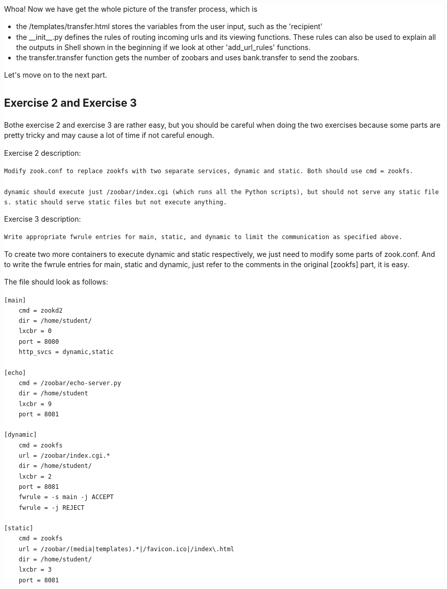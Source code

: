 Whoa! Now we have get the whole picture of the transfer process, which is

* the /templates/transfer.html stores the variables from the user input, such as the 'recipient'
* the \__init\_\_.py defines the rules of routing incoming urls and its viewing functions. These rules can also be used to explain all the outputs in Shell shown in the beginning if we look at other 'add_url_rules' functions.
* the transfer.transfer function gets the number of zoobars and uses bank.transfer to send the zoobars.

Let's move on to the next part.

## Exercise 2 and Exercise 3

Bothe exercise 2 and exercise 3 are rather easy, but you should be careful when doing the two exercises because some parts are pretty tricky and may cause a lot of time if not careful enough.

Exercise 2 description:

```
Modify zook.conf to replace zookfs with two separate services, dynamic and static. Both should use cmd = zookfs.

dynamic should execute just /zoobar/index.cgi (which runs all the Python scripts), but should not serve any static files. static should serve static files but not execute anything.
```

Exercise 3 description:

```
Write appropriate fwrule entries for main, static, and dynamic to limit the communication as specified above.
```

To create two more containers to execute dynamic and static respectively, we just need to modify some parts of zook.conf. And to write the fwrule entries for main, static and dynamic, just refer to the comments in the original \[zookfs\] part, it is easy. 

The file should look as follows:

```apacheconf
[main]
    cmd = zookd2
    dir = /home/student/
    lxcbr = 0
    port = 8080
    http_svcs = dynamic,static

[echo]
    cmd = /zoobar/echo-server.py
    dir = /home/student
    lxcbr = 9
    port = 8081

[dynamic]
    cmd = zookfs
    url = /zoobar/index.cgi.*
    dir = /home/student/
    lxcbr = 2
    port = 8081
    fwrule = -s main -j ACCEPT
    fwrule = -j REJECT

[static]
    cmd = zookfs
    url = /zoobar/(media|templates).*|/favicon.ico|/index\.html
    dir = /home/student/
    lxcbr = 3
    port = 8081
```